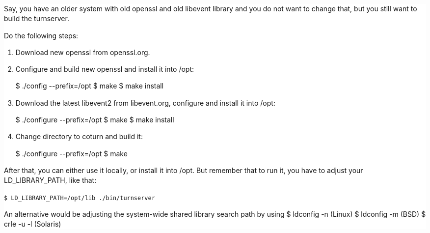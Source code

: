 Say, you have an older system with old openssl and old libevent 
library and you do not want to change that, but you still want 
to build the turnserver.

Do the following steps:

1) Download new openssl from openssl.org.
2) Configure and build new openssl and install it into /opt:
  
    $ ./config --prefix=/opt
    $ make
    $ make install

3) Download the latest libevent2 from libevent.org, configure and install 
it into /opt:

    $ ./configure --prefix=/opt
    $ make
    $ make install

4) Change directory to coturn and build it:

    $ ./configure --prefix=/opt
    $ make

After that, you can either use it locally, or install it into /opt. 
But remember that to run it, you have to adjust your LD_LIBRARY_PATH, 
like that:

    $ LD_LIBRARY_PATH=/opt/lib ./bin/turnserver

An alternative would be adjusting the system-wide shared library search path 
by using 
 $ ldconfig -n <libdirname> (Linux) 
 $ ldconfig -m <libdirname> (BSD) 
 $ crle -u -l <libdirname> (Solaris)